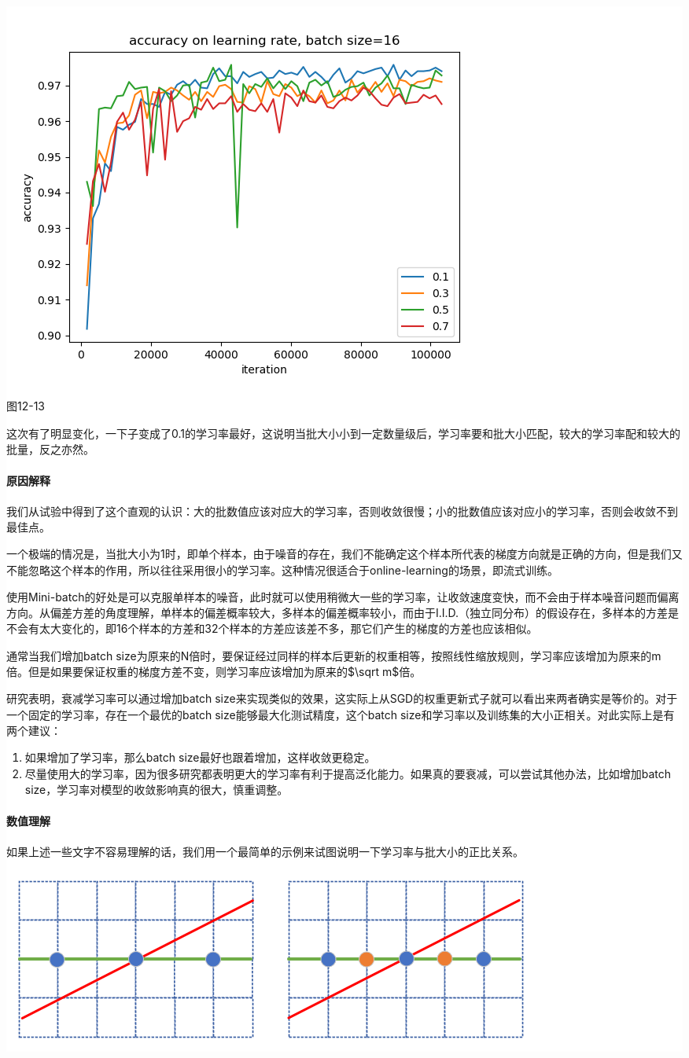 <img src="../Images/12/acc_bs_16.png" ch="500" />

图12-13

这次有了明显变化，一下子变成了0.1的学习率最好，这说明当批大小小到一定数量级后，学习率要和批大小匹配，较大的学习率配和较大的批量，反之亦然。

#### 原因解释

我们从试验中得到了这个直观的认识：大的批数值应该对应大的学习率，否则收敛很慢；小的批数值应该对应小的学习率，否则会收敛不到最佳点。

一个极端的情况是，当批大小为1时，即单个样本，由于噪音的存在，我们不能确定这个样本所代表的梯度方向就是正确的方向，但是我们又不能忽略这个样本的作用，所以往往采用很小的学习率。这种情况很适合于online-learning的场景，即流式训练。

使用Mini-batch的好处是可以克服单样本的噪音，此时就可以使用稍微大一些的学习率，让收敛速度变快，而不会由于样本噪音问题而偏离方向。从偏差方差的角度理解，单样本的偏差概率较大，多样本的偏差概率较小，而由于I.I.D.（独立同分布）的假设存在，多样本的方差是不会有太大变化的，即16个样本的方差和32个样本的方差应该差不多，那它们产生的梯度的方差也应该相似。

通常当我们增加batch size为原来的N倍时，要保证经过同样的样本后更新的权重相等，按照线性缩放规则，学习率应该增加为原来的m倍。但是如果要保证权重的梯度方差不变，则学习率应该增加为原来的$\sqrt m$倍。

研究表明，衰减学习率可以通过增加batch size来实现类似的效果，这实际上从SGD的权重更新式子就可以看出来两者确实是等价的。对于一个固定的学习率，存在一个最优的batch size能够最大化测试精度，这个batch size和学习率以及训练集的大小正相关。对此实际上是有两个建议：
1. 如果增加了学习率，那么batch size最好也跟着增加，这样收敛更稳定。
2. 尽量使用大的学习率，因为很多研究都表明更大的学习率有利于提高泛化能力。如果真的要衰减，可以尝试其他办法，比如增加batch size，学习率对模型的收敛影响真的很大，慎重调整。

#### 数值理解

如果上述一些文字不容易理解的话，我们用一个最简单的示例来试图说明一下学习率与批大小的正比关系。

<img src="../Images/12/lr_bs.png" />
